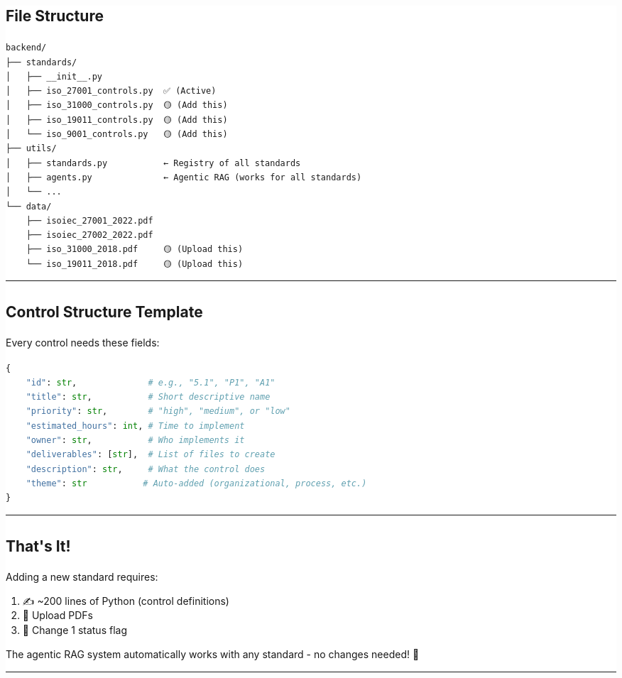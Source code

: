
## File Structure

```
backend/
├── standards/
│   ├── __init__.py
│   ├── iso_27001_controls.py  ✅ (Active)
│   ├── iso_31000_controls.py  🟡 (Add this)
│   ├── iso_19011_controls.py  🟡 (Add this)
│   └── iso_9001_controls.py   🟡 (Add this)
├── utils/
│   ├── standards.py           ← Registry of all standards
│   ├── agents.py              ← Agentic RAG (works for all standards)
│   └── ...
└── data/
    ├── isoiec_27001_2022.pdf
    ├── isoiec_27002_2022.pdf
    ├── iso_31000_2018.pdf     🟡 (Upload this)
    └── iso_19011_2018.pdf     🟡 (Upload this)
```

---

## Control Structure Template

Every control needs these fields:

```python
{
    "id": str,              # e.g., "5.1", "P1", "A1"
    "title": str,           # Short descriptive name
    "priority": str,        # "high", "medium", or "low"
    "estimated_hours": int, # Time to implement
    "owner": str,           # Who implements it
    "deliverables": [str],  # List of files to create
    "description": str,     # What the control does
    "theme": str           # Auto-added (organizational, process, etc.)
}
```

---

## That's It!

Adding a new standard requires:
1. ✍️ ~200 lines of Python (control definitions)
2. 📄 Upload PDFs
3. 🔧 Change 1 status flag

The agentic RAG system automatically works with any standard - no changes needed! 🚀

---

